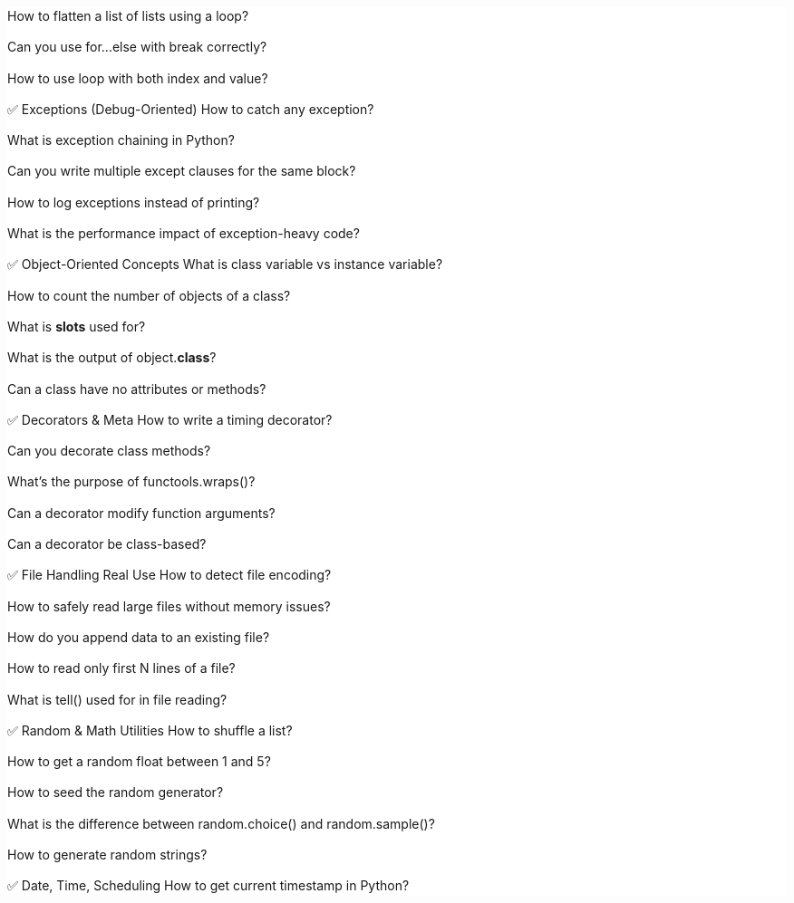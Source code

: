 How to flatten a list of lists using a loop?

Can you use for...else with break correctly?

How to use loop with both index and value?

✅ Exceptions (Debug-Oriented)
How to catch any exception?

What is exception chaining in Python?

Can you write multiple except clauses for the same block?

How to log exceptions instead of printing?

What is the performance impact of exception-heavy code?

✅ Object-Oriented Concepts
What is class variable vs instance variable?

How to count the number of objects of a class?

What is __slots__ used for?

What is the output of object.__class__?

Can a class have no attributes or methods?

✅ Decorators & Meta
How to write a timing decorator?

Can you decorate class methods?

What’s the purpose of functools.wraps()?

Can a decorator modify function arguments?

Can a decorator be class-based?

✅ File Handling Real Use
How to detect file encoding?

How to safely read large files without memory issues?

How do you append data to an existing file?

How to read only first N lines of a file?

What is tell() used for in file reading?

✅ Random & Math Utilities
How to shuffle a list?

How to get a random float between 1 and 5?

How to seed the random generator?

What is the difference between random.choice() and random.sample()?

How to generate random strings?

✅ Date, Time, Scheduling
How to get current timestamp in Python?
